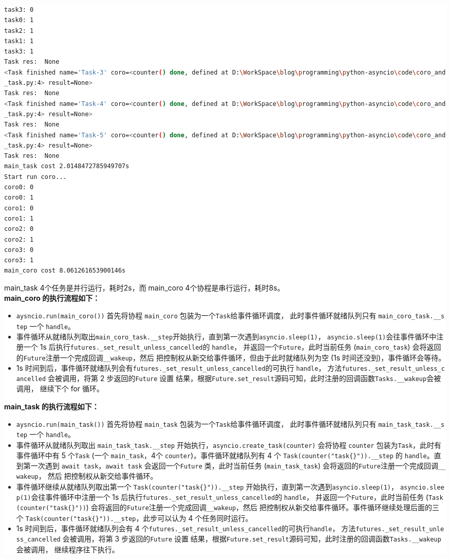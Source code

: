 ```bash
task3: 0
task0: 1
task2: 1
task1: 1
task3: 1
Task res:  None
<Task finished name='Task-3' coro=<counter() done, defined at D:\WorkSpace\blog\programming\python-asyncio\code\coro_and_task.py:4> result=None>
Task res:  None
<Task finished name='Task-4' coro=<counter() done, defined at D:\WorkSpace\blog\programming\python-asyncio\code\coro_and_task.py:4> result=None>
Task res:  None
<Task finished name='Task-5' coro=<counter() done, defined at D:\WorkSpace\blog\programming\python-asyncio\code\coro_and_task.py:4> result=None>
Task res:  None
main_task cost 2.0148472785949707s
Start run coro...
coro0: 0
coro0: 1
coro1: 0
coro1: 1
coro2: 0
coro2: 1
coro3: 0
coro3: 1
main_coro cost 8.061261653900146s
```
main_task 4个任务是并行运行，耗时2s，而 main_coro 4个协程是串行运行，耗时8s。<br>
**main_coro 的执行流程如下：**
+ `aysncio.run(main_coro())` 首先将协程 `main_coro` 包装为一个`Task`给事件循环调度，
此时事件循环就绪队列只有 `main_coro_task.__step` 一个 `handle`。
+ 事件循环从就绪队列取出`main_coro_task.__step`开始执行，直到第一次遇到`asyncio.sleep(1)`，
`asyncio.sleep(1)`会往事件循环中注册一个 1s 后执行`futures._set_result_unless_cancelled`的 `handle`，
并返回一个`Future`，此时当前任务 (`main_coro_task`) 会将返回的`Future`注册一个完成回调`__wakeup`，然后
把控制权从新交给事件循环，但由于此时就绪队列为空 (1s 时间还没到)，事件循环会等待。
+ 1s 时间到后，事件循环就绪队列会有`futures._set_result_unless_cancelled`的可执行 `handle`，
方法`futures._set_result_unless_cancelled` 会被调用，将第 2 步返回的`Future` 设置
结果，根据`Future.set_result`源码可知，此时注册的回调函数`Tasks.__wakeup`会被调用，
继续下个 for 循环。

**main_task 的执行流程如下：**
+ `aysncio.run(main_task())` 首先将协程 `main_task` 包装为一个`Task`给事件循环调度，
此时事件循环就绪队列只有 `main_task_task.__step` 一个 `handle`。
+ 事件循环从就绪队列取出 `main_task_task.__step` 开始执行，`asyncio.create_task(counter)`
会将协程 `counter` 包装为`Task`，此时有事件循环中有 5 个`Task` (一个 `main_task`，4个 `counter`)，事件循环就绪队列有 4 个
`Task(counter("task{}")).__step` 的 `handle`。直到第一次遇到 `await task`，`await task` 会返回一个`Future`
类，此时当前任务 (`main_task_task`) 会将返回的`Future`注册一个完成回调`__wakeup`，
然后 把控制权从新交给事件循环。
+ 事件循环继续从就绪队列取出第一个 `Task(counter("task{}")).__step` 开始执行，直到第一次遇到`asyncio.sleep(1)`，
`asyncio.sleep(1)`会往事件循环中注册一个 1s 后执行`futures._set_result_unless_cancelled`的 `handle`，
并返回一个`Future`，此时当前任务 (`Task(counter("task{}"))`) 会将返回的`Future`注册一个完成回调`__wakeup`，然后
把控制权从新交给事件循环。事件循环继续处理后面的三个 `Task(counter("task{}")).__step`，此步可以认为
4 个任务同时运行。
+ 1s 时间到后，事件循环就绪队列会有 4 个`futures._set_result_unless_cancelled`的可执行`handle`，
方法`futures._set_result_unless_cancelled` 会被调用，将第 3 步返回的`Future` 设置
结果，根据`Future.set_result`源码可知，此时注册的回调函数`Tasks.__wakeup`会被调用，
继续程序往下执行。
